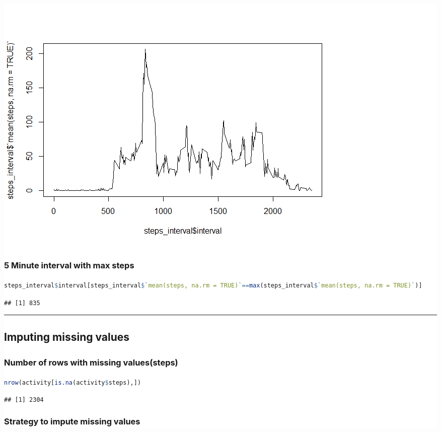 ![](PA1_template_files/figure-html/unnamed-chunk-8-1.png)

### 5 Minute interval with max steps


```r
steps_interval$interval[steps_interval$`mean(steps, na.rm = TRUE)`==max(steps_interval$`mean(steps, na.rm = TRUE)`)]
```

```
## [1] 835
```

***

## Imputing missing values

### Number of rows with missing values(steps)


```r
nrow(activity[is.na(activity$steps),])
```

```
## [1] 2304
```

### Strategy to impute missing values
